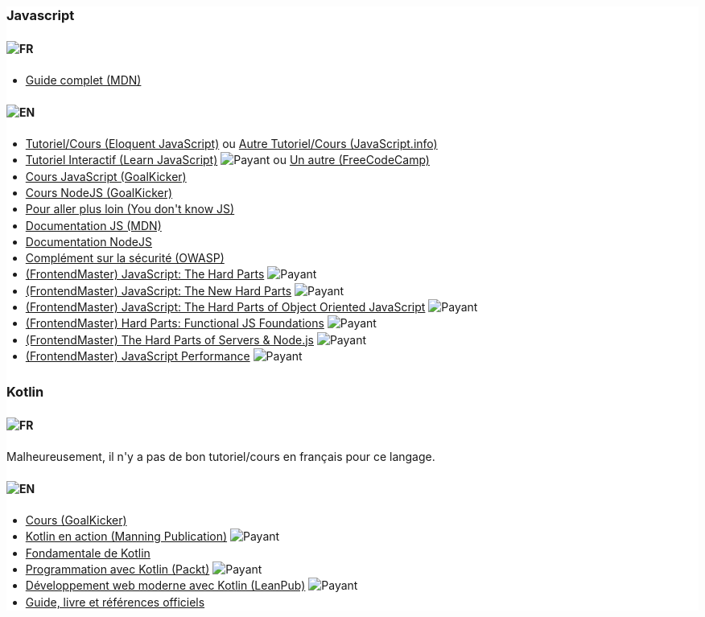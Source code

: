 ### Javascript

#### ![FR](https://raw.githubusercontent.com/learndev-info/awesome-learning-dev-fr/master/medias/franceflag.png)

* [Guide complet (MDN)](https://developer.mozilla.org/fr/docs/Learn/JavaScript/First_steps)

#### ![EN](https://raw.githubusercontent.com/learndev-info/awesome-learning-dev-fr/master/medias/greatbritainflag.png)

* [Tutoriel/Cours (Eloquent JavaScript)](https://eloquentjavascript.net/) ou [Autre Tutoriel/Cours (JavaScript.info)](https://javascript.info/)
* [Tutoriel Interactif (Learn JavaScript)](https://learnjavascript.online/) ![Payant](https://raw.githubusercontent.com/learndev-info/awesome-learning-dev-fr/master/medias/moneybag.png?v=1.0.1) ou [Un autre (FreeCodeCamp)](https://www.freecodecamp.org/)
* [Cours JavaScript (GoalKicker)](https://books.goalkicker.com/JavaScriptBook/)
* [Cours NodeJS (GoalKicker)](https://books.goalkicker.com/NodeJSBook/)
* [Pour aller plus loin (You don't know JS)](https://github.com/getify/You-Dont-Know-JS)
* [Documentation JS (MDN)](https://developer.mozilla.org/en-US/docs/Web/JavaScript)
* [Documentation NodeJS](https://nodejs.org/api/)
* [Complément sur la sécurité (OWASP)](https://www.owasp.org/index.php/Main_Page)
* [(FrontendMaster) JavaScript: The Hard Parts](https://frontendmasters.com/courses/javascript-hard-parts/) ![Payant](https://raw.githubusercontent.com/learndev-info/awesome-learning-dev-fr/master/medias/moneybag.png?v=1.0.1)
* [(FrontendMaster) JavaScript: The New Hard Parts](https://frontendmasters.com/courses/javascript-new-hard-parts/) ![Payant](https://raw.githubusercontent.com/learndev-info/awesome-learning-dev-fr/master/medias/moneybag.png?v=1.0.1)
* [(FrontendMaster) JavaScript: The Hard Parts of Object Oriented JavaScript](https://frontendmasters.com/courses/object-oriented-js/) ![Payant](https://raw.githubusercontent.com/learndev-info/awesome-learning-dev-fr/master/medias/moneybag.png?v=1.0.1)
* [(FrontendMaster) Hard Parts: Functional JS Foundations](https://frontendmasters.com/courses/functional-js-fundamentals/) ![Payant](https://raw.githubusercontent.com/learndev-info/awesome-learning-dev-fr/master/medias/moneybag.png?v=1.0.1)
* [(FrontendMaster) The Hard Parts of Servers & Node.js](https://frontendmasters.com/courses/servers-node-js/) ![Payant](https://raw.githubusercontent.com/learndev-info/awesome-learning-dev-fr/master/medias/moneybag.png?v=1.0.1)
* [(FrontendMaster) JavaScript Performance](https://frontendmasters.com/courses/web-performance/) ![Payant](https://raw.githubusercontent.com/learndev-info/awesome-learning-dev-fr/master/medias/moneybag.png?v=1.0.1)

### Kotlin

#### ![FR](https://raw.githubusercontent.com/learndev-info/awesome-learning-dev-fr/master/medias/franceflag.png)

Malheureusement, il n'y a pas de bon tutoriel/cours en français pour ce langage.

#### ![EN](https://raw.githubusercontent.com/learndev-info/awesome-learning-dev-fr/master/medias/greatbritainflag.png)

* [Cours (GoalKicker)](https://books.goalkicker.com/KotlinBook/)
* [Kotlin en action (Manning Publication)](https://www.manning.com/books/kotlin-in-action) ![Payant](https://raw.githubusercontent.com/learndev-info/awesome-learning-dev-fr/master/medias/moneybag.png?v=1.0.1)
* [Fondamentale de Kotlin](http://www.fundamental-kotlin.com/)
* [Programmation avec Kotlin (Packt)](https://www.packtpub.com/application-development/programming-kotlin) ![Payant](https://raw.githubusercontent.com/learndev-info/awesome-learning-dev-fr/master/medias/moneybag.png?v=1.0.1)
* [Développement web moderne avec Kotlin (LeanPub)](https://leanpub.com/modern-web-development-with-kotlin) ![Payant](https://raw.githubusercontent.com/learndev-info/awesome-learning-dev-fr/master/medias/moneybag.png?v=1.0.1)
* [Guide, livre et références officiels](https://kotlinlang.org/docs/reference/)
